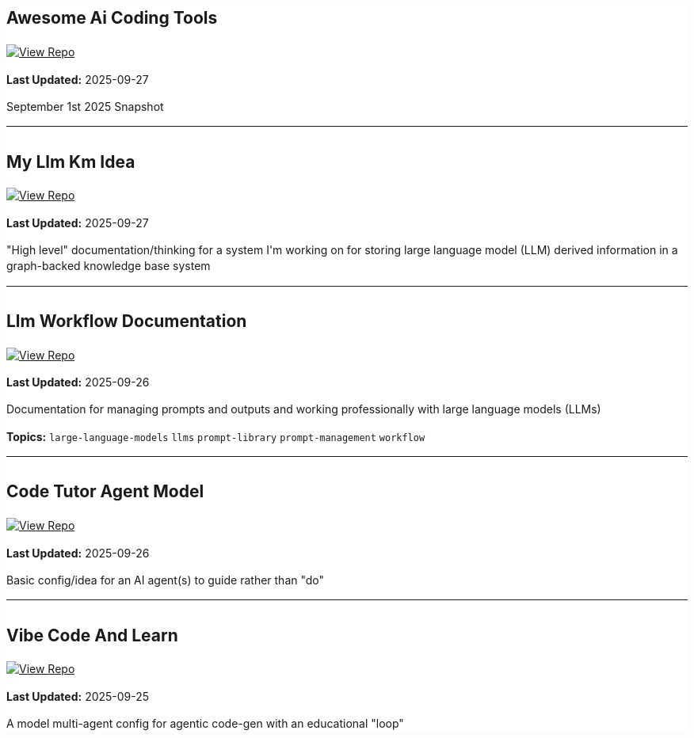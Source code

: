 ## Awesome Ai Coding Tools

[![View Repo](https://img.shields.io/badge/view-repo-green)](https://github.com/danielrosehill/Awesome-AI-Coding-Tools)

**Last Updated:** 2025-09-27

September 1st 2025 Snapshot

---

## My Llm Km Idea

[![View Repo](https://img.shields.io/badge/view-repo-green)](https://github.com/danielrosehill/My-LLM-KM-Idea)

**Last Updated:** 2025-09-27

"High level" documentation/thinking for a system I'm working on for storing large language model (LLM) derived information in a graph-backed knowledge base system

---

## Llm Workflow Documentation

[![View Repo](https://img.shields.io/badge/view-repo-green)](https://github.com/danielrosehill/LLM-Workflow-Documentation)

**Last Updated:** 2025-09-26

Documentation for managing prompts and outputs and working professionally with large language models (LLMs)

**Topics:** `large-language-models` `llms` `prompt-library` `prompt-management` `workflow`

---

## Code Tutor Agent Model

[![View Repo](https://img.shields.io/badge/view-repo-green)](https://github.com/danielrosehill/Code-Tutor-Agent-Model)

**Last Updated:** 2025-09-26

Basic config/idea for an AI agent(s) to guide rather than "do"

---

## Vibe Code And Learn

[![View Repo](https://img.shields.io/badge/view-repo-green)](https://github.com/danielrosehill/Vibe-Code-And-Learn)

**Last Updated:** 2025-09-25

A model multi-agent config for agentic code-gen with an educational "loop"
